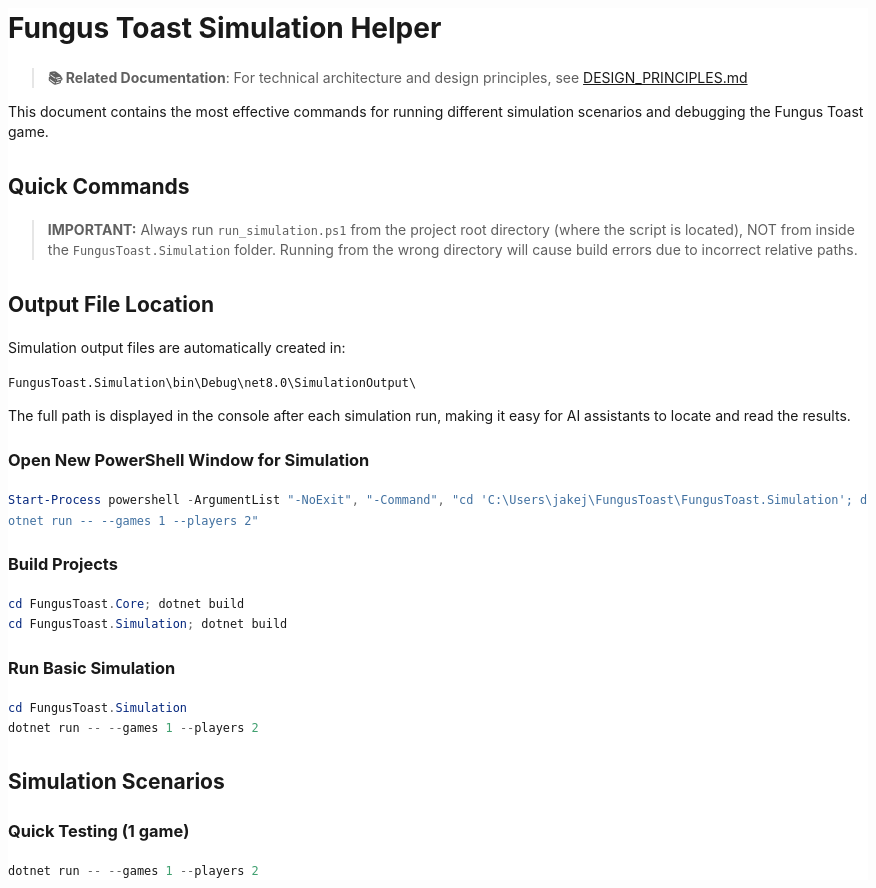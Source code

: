 # Fungus Toast Simulation Helper

> **📚 Related Documentation**: For technical architecture and design principles, see [DESIGN_PRINCIPLES.md](DESIGN_PRINCIPLES.md)

This document contains the most effective commands for running different simulation scenarios and debugging the Fungus Toast game.

## Quick Commands

> **IMPORTANT:** Always run `run_simulation.ps1` from the project root directory (where the script is located),
> NOT from inside the `FungusToast.Simulation` folder. Running from the wrong directory will cause build errors
> due to incorrect relative paths.

## Output File Location

Simulation output files are automatically created in:
```
FungusToast.Simulation\bin\Debug\net8.0\SimulationOutput\
```

The full path is displayed in the console after each simulation run, making it easy for AI assistants to locate and read the results.

### Open New PowerShell Window for Simulation
```powershell
Start-Process powershell -ArgumentList "-NoExit", "-Command", "cd 'C:\Users\jakej\FungusToast\FungusToast.Simulation'; dotnet run -- --games 1 --players 2"
```

### Build Projects
```powershell
cd FungusToast.Core; dotnet build
cd FungusToast.Simulation; dotnet build
```

### Run Basic Simulation
```powershell
cd FungusToast.Simulation
dotnet run -- --games 1 --players 2
```

## Simulation Scenarios

### Quick Testing (1 game)
```powershell
dotnet run -- --games 1 --players 2
```
